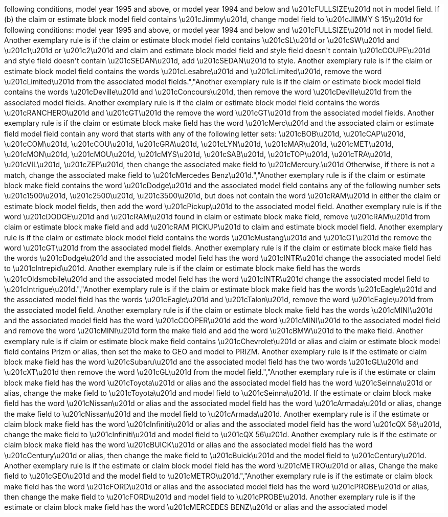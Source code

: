 following conditions, model year 1995 and above, or model year 1994 and below and \u201cFULLSIZE\u201d not in model field. If (b) the claim or estimate block model field contains \u201cJimmy\u201d, change model field to \u201cJIMMY S 15\u201d for following conditions: model year 1995 and above, or model year 1994 and below and \u201cFULLSIZE\u201d not in model field. Another exemplary rule is if the claim or estimate block model field contains \u201cSL\u201d or \u201cSW\u201d and \u201c1\u201d or \u201c2\u201d and claim and estimate block model field and style field doesn't contain \u201cCOUPE\u201d and style field doesn't contain \u201cSEDAN\u201d, add \u201cSEDAN\u201d to style. Another exemplary rule is if the claim or estimate block model field contains the words \u201cLesabre\u201d and \u201cLimited\u201d, remove the word \u201cLimited\u201d from the associated model fields.","Another exemplary rule is if the claim or estimate block model field contains the words \u201cDeville\u201d and \u201cConcours\u201d, then remove the word \u201cDeville\u201d from the associated model fields. Another exemplary rule is if the claim or estimate block model field contains the words \u201cRANCHERO\u201d and \u201cGT\u201d the remove the word \u201cGT\u201d from the associated model fields. Another exemplary rule is if the claim or estimate block make field has the word \u201cMerc\u201d and the associated claim or estimate field model field contain any word that starts with any of the following letter sets: \u201cBOB\u201d, \u201cCAP\u201d, \u201cCOM\u201d, \u201cCOU\u201d, \u201cGRA\u201d, \u201cLYN\u201d, \u201cMAR\u201d, \u201cMET\u201d, \u201cMON\u201d, \u201cMOU\u201d, \u201cMYS\u201d, \u201cSAB\u201d, \u201cTOP\u201d, \u201cTRA\u201d, \u201cVIL\u201d, \u201cZEP\u201d, then change the associated make field to \u201cMercury.\u201d Otherwise, if there is not a match, change the associated make field to \u201cMercedes Benz\u201d.","Another exemplary rule is if the claim or estimate block make field contains the word \u201cDodge\u201d and the associated model field contains any of the following number sets \u201c1500\u201d, \u201c2500\u201d, \u201c3500\u201d, but does not contain the word \u201cRAM\u201d in either the claim or estimate block model fields, then add the word \u201cPickup\u201d to the associated model field. Another exemplary rule is if the word \u201cDODGE\u201d and \u201cRAM\u201d found in claim or estimate block make field, remove \u201cRAM\u201d from claim or estimate block make field and add \u201cRAM PICKUP\u201d to claim and estimate block model field. Another exemplary rule is if the claim or estimate block model field contains the words \u201cMustang\u201d and \u201cGT\u201d the remove the word \u201cGT\u201d from the associated model fields. Another exemplary rule is if the claim or estimate block make field has the words \u201cDodge\u201d and the associated model field has the word \u201cINTR\u201d change the associated model field to \u201cIntrepid\u201d. Another exemplary rule is if the claim or estimate block make field has the words \u201cOldsmobile\u201d and the associated model field has the word \u201cINTR\u201d change the associated model field to \u201cIntrigue\u201d.","Another exemplary rule is if the claim or estimate block make field has the words \u201cEagle\u201d and the associated model field has the words \u201cEagle\u201d and \u201cTalon\u201d, remove the word \u201cEagle\u201d from the associated model field. Another exemplary rule is if the claim or estimate block make field has the words \u201cMINI\u201d and the associated model field has the word \u201cCOOPER\u201d add the word \u201cMINI\u201d to the associated model field and remove the word \u201cMINI\u201d form the make field and add the word \u201cBMW\u201d to the make field. Another exemplary rule is if claim or estimate block make field contains \u201cChevrolet\u201d or alias and claim or estimate block model field contains Prizm or alias, then set the make to GEO and model to PRIZM. Another exemplary rule is if the estimate or claim block make field has the word \u201cSubaru\u201d and the associated model field has the two words \u201cGL\u201d and \u201cXT\u201d then remove the word \u201cGL\u201d from the model field.","Another exemplary rule is if the estimate or claim block make field has the word \u201cToyota\u201d or alias and the associated model field has the word \u201cSeinna\u201d or alias, change the make field to \u201cToyota\u201d and model field to \u201cSeinna\u201d. If the estimate or claim block make field has the word \u201cNissan\u201d or alias and the associated model field has the word \u201cArmada\u201d or alias, change the make field to \u201cNissan\u201d and the model field to \u201cArmada\u201d. Another exemplary rule is if the estimate or claim block make field has the word \u201cInfiniti\u201d or alias and the associated model field has the word \u201cQX 56\u201d, change the make field to \u201cInfiniti\u201d and model field to \u201cQX 56\u201d. Another exemplary rule is if the estimate or claim block make field has the word \u201cBUICK\u201d or alias and the associated model field has the word \u201cCentury\u201d or alias, then change the make field to \u201cBuick\u201d and the model field to \u201cCentury\u201d. Another exemplary rule is if the estimate or claim block model field has the word \u201cMETRO\u201d or alias, Change the make field to \u201cGEO\u201d and the model field to \u201cMETRO\u201d.","Another exemplary rule is if the estimate or claim block make field has the word \u201cFORD\u201d or alias and the associated model field has the word \u201cPROBE\u201d or alias, then change the make field to \u201cFORD\u201d and model field to \u201cPROBE\u201d. Another exemplary rule is if the estimate or claim block make field has the word \u201cMERCEDES BENZ\u201d or alias and the associated model